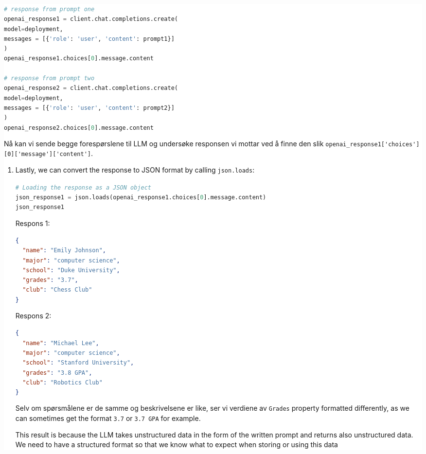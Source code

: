    ```python
   # response from prompt one
   openai_response1 = client.chat.completions.create(
   model=deployment,
   messages = [{'role': 'user', 'content': prompt1}]
   )
   openai_response1.choices[0].message.content

   # response from prompt two
   openai_response2 = client.chat.completions.create(
   model=deployment,
   messages = [{'role': 'user', 'content': prompt2}]
   )
   openai_response2.choices[0].message.content
   ```

Nå kan vi sende begge forespørslene til LLM og undersøke responsen vi mottar ved å finne den slik `openai_response1['choices'][0]['message']['content']`.

1. Lastly, we can convert the response to JSON format by calling `json.loads`:

   ```python
   # Loading the response as a JSON object
   json_response1 = json.loads(openai_response1.choices[0].message.content)
   json_response1
   ```

   Respons 1:

   ```json
   {
     "name": "Emily Johnson",
     "major": "computer science",
     "school": "Duke University",
     "grades": "3.7",
     "club": "Chess Club"
   }
   ```

   Respons 2:

   ```json
   {
     "name": "Michael Lee",
     "major": "computer science",
     "school": "Stanford University",
     "grades": "3.8 GPA",
     "club": "Robotics Club"
   }
   ```

   Selv om spørsmålene er de samme og beskrivelsene er like, ser vi verdiene av `Grades` property formatted differently, as we can sometimes get the format `3.7` or `3.7 GPA` for example.

   This result is because the LLM takes unstructured data in the form of the written prompt and returns also unstructured data. We need to have a structured format so that we know what to expect when storing or using this data

